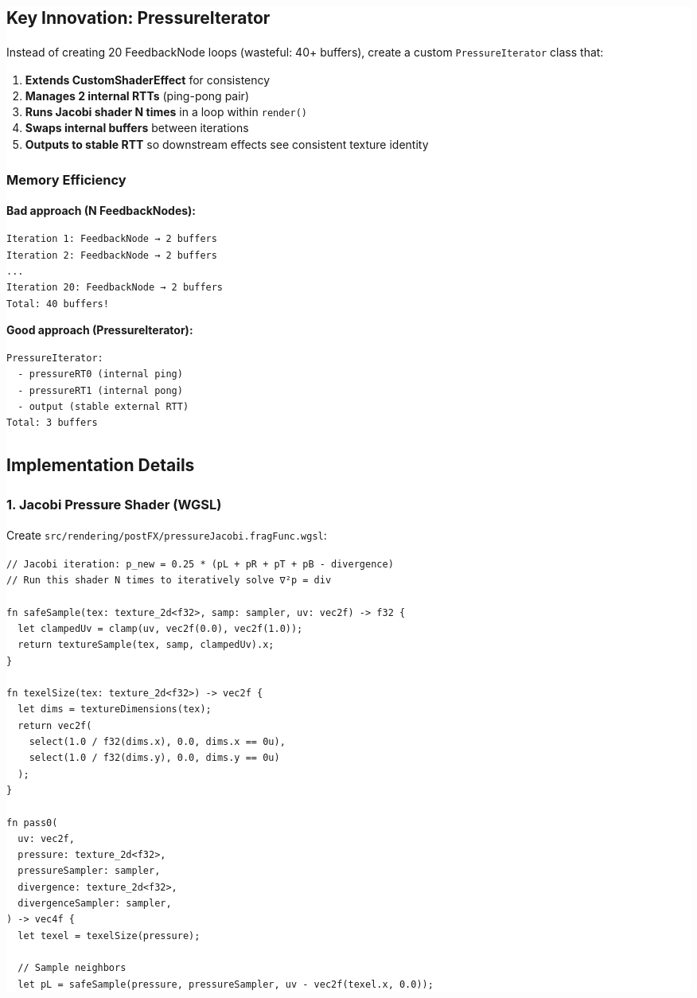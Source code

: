 ## Key Innovation: PressureIterator

Instead of creating 20 FeedbackNode loops (wasteful: 40+ buffers), create a custom `PressureIterator` class that:

1. **Extends CustomShaderEffect** for consistency
2. **Manages 2 internal RTTs** (ping-pong pair)
3. **Runs Jacobi shader N times** in a loop within `render()`
4. **Swaps internal buffers** between iterations
5. **Outputs to stable RTT** so downstream effects see consistent texture identity

### Memory Efficiency

**Bad approach (N FeedbackNodes):**
```
Iteration 1: FeedbackNode → 2 buffers
Iteration 2: FeedbackNode → 2 buffers
...
Iteration 20: FeedbackNode → 2 buffers
Total: 40 buffers!
```

**Good approach (PressureIterator):**
```
PressureIterator:
  - pressureRT0 (internal ping)
  - pressureRT1 (internal pong)
  - output (stable external RTT)
Total: 3 buffers
```

## Implementation Details

### 1. Jacobi Pressure Shader (WGSL)

Create `src/rendering/postFX/pressureJacobi.fragFunc.wgsl`:

```wgsl
// Jacobi iteration: p_new = 0.25 * (pL + pR + pT + pB - divergence)
// Run this shader N times to iteratively solve ∇²p = div

fn safeSample(tex: texture_2d<f32>, samp: sampler, uv: vec2f) -> f32 {
  let clampedUv = clamp(uv, vec2f(0.0), vec2f(1.0));
  return textureSample(tex, samp, clampedUv).x;
}

fn texelSize(tex: texture_2d<f32>) -> vec2f {
  let dims = textureDimensions(tex);
  return vec2f(
    select(1.0 / f32(dims.x), 0.0, dims.x == 0u),
    select(1.0 / f32(dims.y), 0.0, dims.y == 0u)
  );
}

fn pass0(
  uv: vec2f,
  pressure: texture_2d<f32>,
  pressureSampler: sampler,
  divergence: texture_2d<f32>,
  divergenceSampler: sampler,
) -> vec4f {
  let texel = texelSize(pressure);
  
  // Sample neighbors
  let pL = safeSample(pressure, pressureSampler, uv - vec2f(texel.x, 0.0));
```
